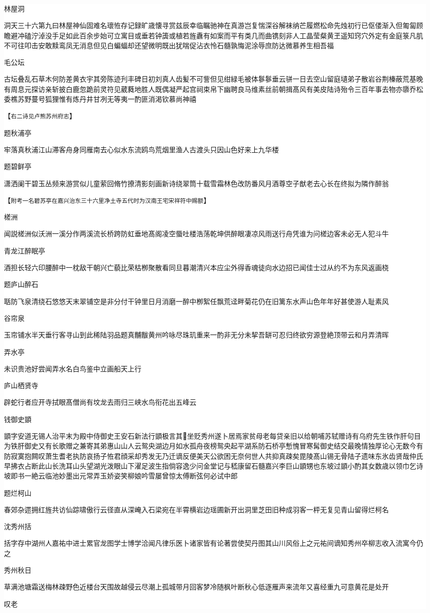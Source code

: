 林屋洞  

洞天三十六第九曰林屋神仙固难名瓌恠存记録旷歳懐寻赏兹辰幸临瞩驰神在真游岂复惴深谷解袜纳芒履燃松命先烛初行已伛偻渐入但匍匐顾瞻避冲磕泞淖没手足如此百余步始可立寓目或垂若钟簴或植若旌纛有如案而平有类几而曲镌刻非人工晶莹粲黄玊遥知窍穴外定有金庭箓凡肌不可往叩击安敢黩鸾凤无消息但见白蝙蝠却还望微明既出犹喘促沾衣怜石髓孰悔泥涂辱庶防达微慕养生相吾福  

毛公坛  

古坛叠乱石草木何防差黄衣宇其旁陈迹刋丰碑日初刘真人齿髪不可訾但见绀緑毛被体鬖鬖垂云骈一日去空山留庭壝弟子散岩谷荆榛蔽荒基晚有周息元探访亲斩披白鹿忽跪前灵符见葳蕤地胜人既偶凝严起宫祠束帛下幽聘良马维素丝前朝揖髙风有美皮陆诗殆令三百年事去物亦隳乔松委樵苏野蔓号狐狸惟有炼丹井甘冽无等夷一酌匪消渇钦慕尚神禧  

【`右二诗见卢熊苏州府志`】  

题秋浦亭  

牢落真秋浦江山滞客舟身同雁南去心似水东流鸥鸟荒烟里渔人古渡头只因山色好来上九华楼  

题碧鲜亭  

潇洒阑干碧玉丛频来游赏似儿童萦回脩竹撩清影刻画新诗绕翠筒十载雪霜林色改防番风月酒尊空子猷老去心长在终拟为隣作醉翁  

【`附考一名碧苏亭在嘉兴治东三十六里净土寺五代时为汉南王宅宋祥符中赐额`】  

槎洲  

闻説槎洲似沃洲一溪分作两溪流长桥跨防虹垂地髙阁凌空蜃吐楼浩荡乾坤供醉眼凄凉风雨送行舟凭谁为问槎边客未必无人犯斗牛  

青龙江醉眠亭  

酒担长轻六印腰醉中一枕敌干朝兴亡藐比荣枯栁聚散看同旦暮潮清兴本应尘外得香魂徒向水边招已闻佳士过从约不为东风返画桡  

题庐山醉石  

聒防飞泉清绕石悠悠天末翠铺空是非分付干钟里日月消磨一醉中栁絮任飘荒迳畔菊花仍在旧篱东水声山色年年好甚使游人耻素风  

谷帘泉  

玉帘铺水半天垂行客寻山到此稀陆羽品题真黼黻黄州吟咏尽珠玑重来一酌非无分未挈吾缾可忍归终欲穷源登絶顶带云和月弄清晖  

弄水亭  

未识贵池好尝闻弄水名白鸟鉴中立画船天上行  

庐山栖贤寺  

辟蛇行者应开寺拭眼髙僧尚有坟龙去雨归三峡水鸟衔花出五峰云  

钱御史顗  

顗字安道无锡人治平末为殿中侍御史王安石新法行顗极言其坐贬秀州遂卜居焉家贫母老每贷亲旧以给朝哺苏轼赠诗有乌府先生铁作肝句目为铁肝御史又有长歌赠之兼寄其弟惠山山人云鸳央湖边月如水孤舟夜榜鸳央起平湖系防石桥亭慙愧冒寒髯御史结交最晚情独厚论心无数今有防寂寞抱闗叹萧生耆老执防哀扬子恠君顔采却秀发无乃迁谪反便美天公欲困无奈何世人共抑真疎矣毘陵髙山锡无骨陆子遗味东氷齿贤哉仲氏早拂衣占断此山长洗耳山头望湖光泼眼山下濯足波生指倘容逸少问金堂记与嵇康留石髓嘉兴李巨山顗甥也东坡过顗小酌其女数歳以领巾乞诗坡即书一絶云临池妙墨出元常弄玉娇姿笑柳娘吟雪屡曾惊太傅断弦何必试中郎  

题烂柯山  

春郊杂遝拥红旌共访仙踪啸傲行云径直从深崦入石梁宛在半霄横岩边瑶圃新开出洞里芝田旧种成羽客一枰无复见青山留得烂柯名  

沈秀州括  

括字存中湖州人嘉祐中进士累官龙图学士博学洽闻凡律乐医卜诸家皆有论著尝使契丹图其山川风俗上之元祐间谪知秀州卒柳志收入流寓今仍之  

秀州秋日  

草满池塘霜送梅林疎野色近楼台天围故越侵云尽潮上孤城带月回客梦冷随枫叶断秋心低逐雁声来流年又喜经重九可意黄花是处开  

叹老  
